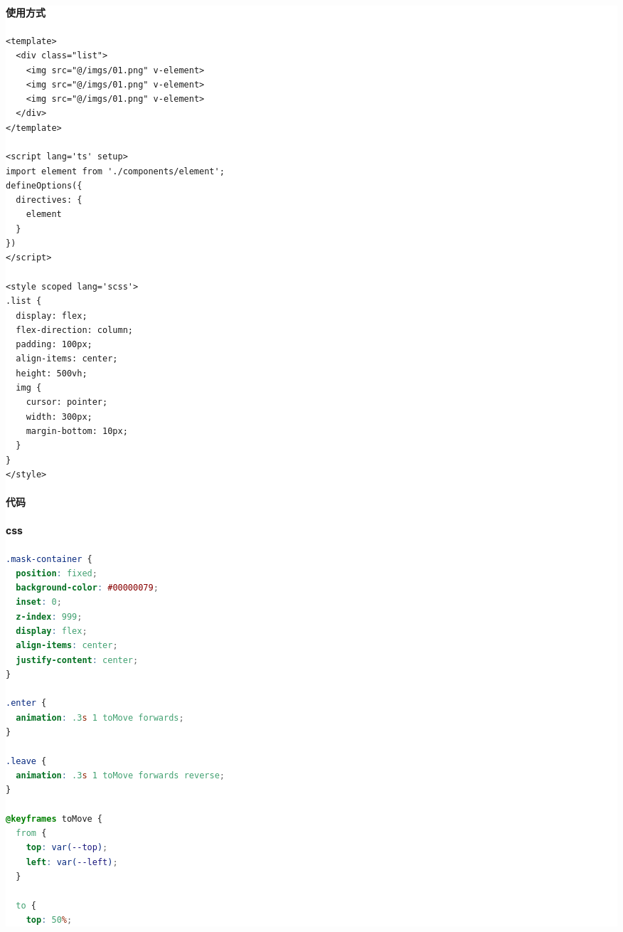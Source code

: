 #### 使用方式
```vue
<template>
  <div class="list">
    <img src="@/imgs/01.png" v-element>
    <img src="@/imgs/01.png" v-element>
    <img src="@/imgs/01.png" v-element>
  </div>
</template>

<script lang='ts' setup>
import element from './components/element';
defineOptions({
  directives: {
    element
  }
})
</script>

<style scoped lang='scss'>
.list {
  display: flex;
  flex-direction: column;
  padding: 100px;
  align-items: center;
  height: 500vh;
  img {
    cursor: pointer;
    width: 300px;
    margin-bottom: 10px;
  }
}
</style>
```
#### 代码
#### css
```css
.mask-container {
  position: fixed;
  background-color: #00000079;
  inset: 0;
  z-index: 999;
  display: flex;
  align-items: center;
  justify-content: center;
}

.enter {
  animation: .3s 1 toMove forwards;
}

.leave {
  animation: .3s 1 toMove forwards reverse;
}

@keyframes toMove {
  from {
    top: var(--top);
    left: var(--left);
  }

  to {
    top: 50%;
```